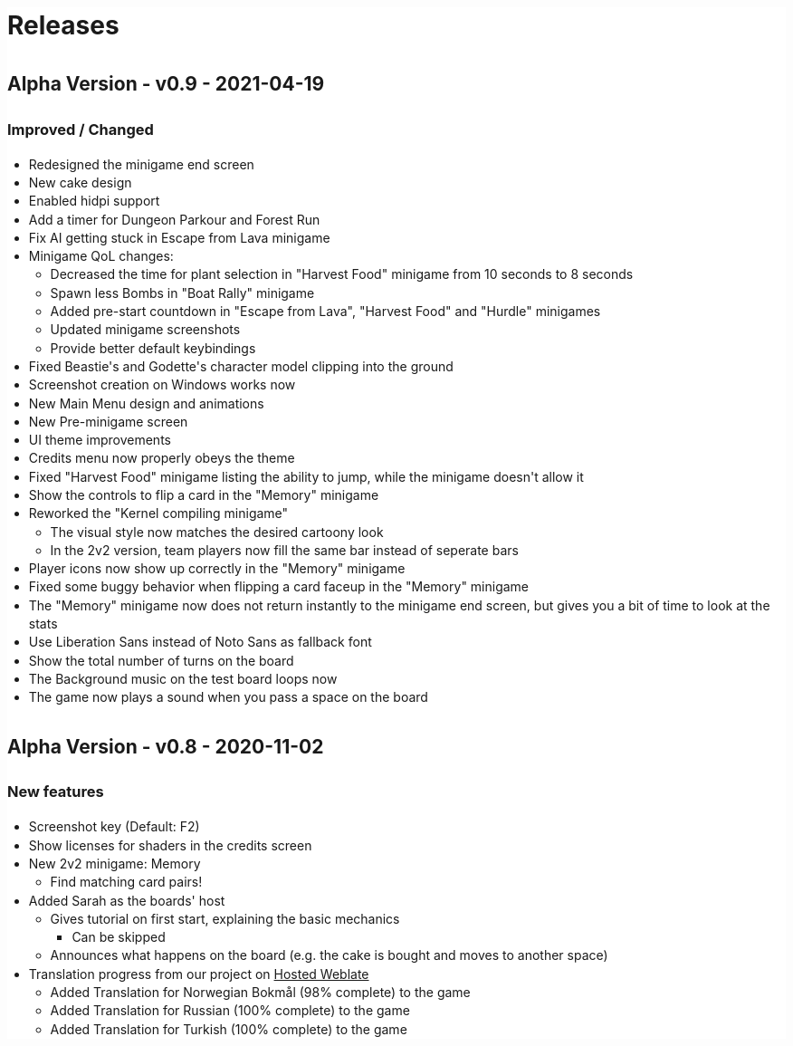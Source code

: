 # Releases

## Alpha Version - v0.9 - 2021-04-19

### Improved / Changed
- Redesigned the minigame end screen
- New cake design
- Enabled hidpi support
- Add a timer for Dungeon Parkour and Forest Run
- Fix AI getting stuck in Escape from Lava minigame
- Minigame QoL changes:
	- Decreased the time for plant selection in "Harvest Food" minigame from 10 seconds to 8 seconds
	- Spawn less Bombs in "Boat Rally" minigame
	- Added pre-start countdown in "Escape from Lava", "Harvest Food" and "Hurdle" minigames
	- Updated minigame screenshots
	- Provide better default keybindings
- Fixed Beastie's and Godette's character model clipping into the ground
- Screenshot creation on Windows works now
- New Main Menu design and animations
- New Pre-minigame screen
- UI theme improvements
- Credits menu now properly obeys the theme
- Fixed "Harvest Food" minigame listing the ability to jump, while the minigame doesn't allow it
- Show the controls to flip a card in the "Memory" minigame
- Reworked the "Kernel compiling minigame"
	- The visual style now matches the desired cartoony look
	- In the 2v2 version, team players now fill the same bar instead of seperate bars
- Player icons now show up correctly in the "Memory" minigame
- Fixed some buggy behavior when flipping a card faceup in the "Memory" minigame
- The "Memory" minigame now does not return instantly to the minigame end screen, but gives you a bit of time to look at the stats
- Use Liberation Sans instead of Noto Sans as fallback font
- Show the total number of turns on the board
- The Background music on the test board loops now
- The game now plays a sound when you pass a space on the board

## Alpha Version - v0.8 - 2020-11-02

### New features

- Screenshot key (Default: F2)
- Show licenses for shaders in the credits screen
- New 2v2 minigame: Memory
  - Find matching card pairs!
- Added Sarah as the boards' host
  - Gives tutorial on first start, explaining the basic mechanics
    - Can be skipped
  - Announces what happens on the board (e.g. the cake is bought and moves to another space)
- Translation progress from our project on [Hosted Weblate](hosted.weblate.org/projects/super-tux-party)
  - Added Translation for Norwegian Bokmål (98% complete) to the game
  - Added Translation for Russian (100% complete) to the game
  - Added Translation for Turkish (100% complete) to the game
